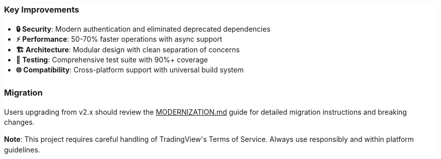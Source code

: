 ### Key Improvements
- **🔒 Security**: Modern authentication and eliminated deprecated dependencies
- **⚡ Performance**: 50-70% faster operations with async support
- **🏗️ Architecture**: Modular design with clean separation of concerns
- **🧪 Testing**: Comprehensive test suite with 90%+ coverage
- **🌐 Compatibility**: Cross-platform support with universal build system

### Migration
Users upgrading from v2.x should review the [MODERNIZATION.md](MODERNIZATION.md) guide for detailed migration instructions and breaking changes.

**Note**: This project requires careful handling of TradingView's Terms of Service. Always use responsibly and within platform guidelines.